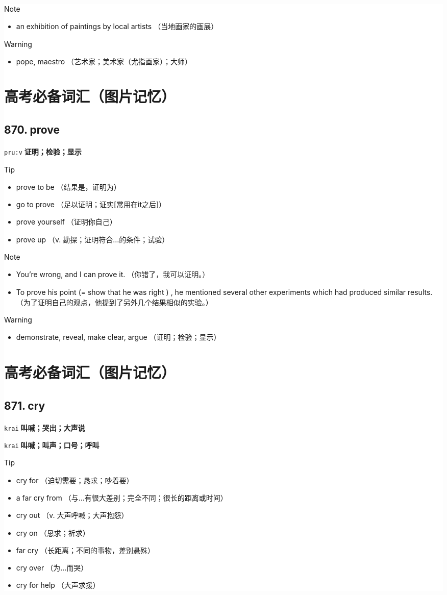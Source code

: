 > [!NOTE]
>
> - an exhibition of paintings by local artists （当地画家的画展）
>

> [!WARNING]
>
> - pope, maestro （艺术家；美术家（尤指画家）；大师）
>

# 高考必备词汇（图片记忆）

## 870. prove

`pru:v`  **证明；检验；显示**

> [!TIP]
>
> - prove to be （结果是，证明为）
>
> - go to prove （足以证明；证实[常用在it之后]）
>
> - prove yourself （证明你自己）
>
> - prove up （v. 勘探；证明符合…的条件；试验）
>

> [!NOTE]
>
> - You’re wrong, and I can prove it. （你错了，我可以证明。）
>
> - To prove his point (= show that he was right ) , he mentioned several other experiments which had produced similar results. （为了证明自己的观点，他提到了另外几个结果相似的实验。）
>

> [!WARNING]
>
> - demonstrate, reveal, make clear, argue （证明；检验；显示）
>

# 高考必备词汇（图片记忆）

## 871. cry

`krai`  **叫喊；哭出；大声说**

`krai`  **叫喊；叫声；口号；呼叫**

> [!TIP]
>
> - cry for （迫切需要；恳求；吵着要）
>
> - a far cry from （与…有很大差别；完全不同；很长的距离或时间）
>
> - cry out （v. 大声呼喊；大声抱怨）
>
> - cry on （恳求；祈求）
>
> - far cry （长距离；不同的事物，差别悬殊）
>
> - cry over （为...而哭）
>
> - cry for help （大声求援）
>